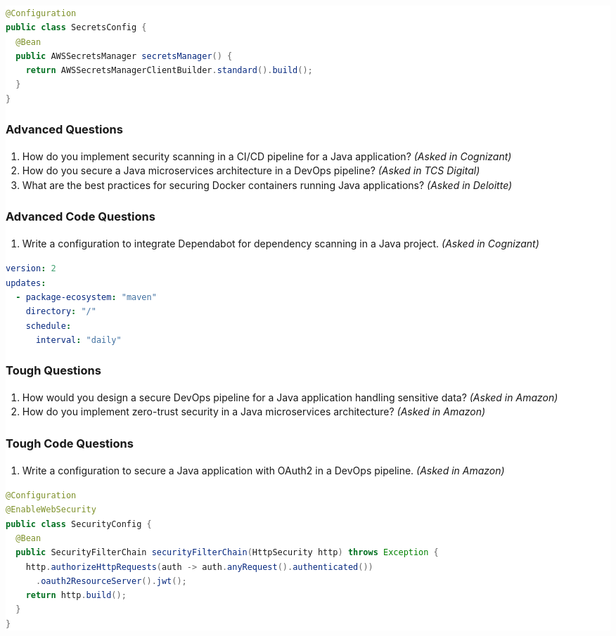 ```java
@Configuration
public class SecretsConfig {
  @Bean
  public AWSSecretsManager secretsManager() {
    return AWSSecretsManagerClientBuilder.standard().build();
  }
}
```

### Advanced Questions

1. How do you implement security scanning in a CI/CD pipeline for a Java application? _(Asked in Cognizant)_
2. How do you secure a Java microservices architecture in a DevOps pipeline? _(Asked in TCS Digital)_
3. What are the best practices for securing Docker containers running Java applications? _(Asked in Deloitte)_

### Advanced Code Questions

1. Write a configuration to integrate Dependabot for dependency scanning in a Java project. _(Asked in Cognizant)_

```yaml
version: 2
updates:
  - package-ecosystem: "maven"
    directory: "/"
    schedule:
      interval: "daily"
```

### Tough Questions

1. How would you design a secure DevOps pipeline for a Java application handling sensitive data? _(Asked in Amazon)_
2. How do you implement zero-trust security in a Java microservices architecture? _(Asked in Amazon)_

### Tough Code Questions

1. Write a configuration to secure a Java application with OAuth2 in a DevOps pipeline. _(Asked in Amazon)_

```java
@Configuration
@EnableWebSecurity
public class SecurityConfig {
  @Bean
  public SecurityFilterChain securityFilterChain(HttpSecurity http) throws Exception {
    http.authorizeHttpRequests(auth -> auth.anyRequest().authenticated())
      .oauth2ResourceServer().jwt();
    return http.build();
  }
}
```
